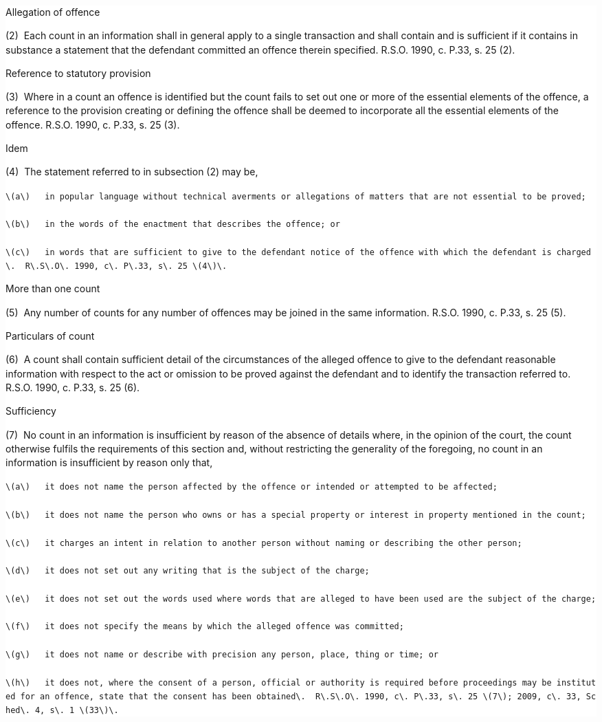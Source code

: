 Allegation of offence

\(2\)  Each count in an information shall in general apply to a single transaction and shall contain and is sufficient if it contains in substance a statement that the defendant committed an offence therein specified\.  R\.S\.O\. 1990, c\. P\.33, s\. 25 \(2\)\.

Reference to statutory provision

\(3\)  Where in a count an offence is identified but the count fails to set out one or more of the essential elements of the offence, a reference to the provision creating or defining the offence shall be deemed to incorporate all the essential elements of the offence\.  R\.S\.O\. 1990, c\. P\.33, s\. 25 \(3\)\.

Idem

\(4\)  The statement referred to in subsection \(2\) may be,

	\(a\)	in popular language without technical averments or allegations of matters that are not essential to be proved;

	\(b\)	in the words of the enactment that describes the offence; or

	\(c\)	in words that are sufficient to give to the defendant notice of the offence with which the defendant is charged\.  R\.S\.O\. 1990, c\. P\.33, s\. 25 \(4\)\.

More than one count

\(5\)  Any number of counts for any number of offences may be joined in the same information\.  R\.S\.O\. 1990, c\. P\.33, s\. 25 \(5\)\.

Particulars of count

\(6\)  A count shall contain sufficient detail of the circumstances of the alleged offence to give to the defendant reasonable information with respect to the act or omission to be proved against the defendant and to identify the transaction referred to\.  R\.S\.O\. 1990, c\. P\.33, s\. 25 \(6\)\.

Sufficiency

\(7\)  No count in an information is insufficient by reason of the absence of details where, in the opinion of the court, the count otherwise fulfils the requirements of this section and, without restricting the generality of the foregoing, no count in an information is insufficient by reason only that,

	\(a\)	it does not name the person affected by the offence or intended or attempted to be affected;

	\(b\)	it does not name the person who owns or has a special property or interest in property mentioned in the count;

	\(c\)	it charges an intent in relation to another person without naming or describing the other person;

	\(d\)	it does not set out any writing that is the subject of the charge;

	\(e\)	it does not set out the words used where words that are alleged to have been used are the subject of the charge;

	\(f\)	it does not specify the means by which the alleged offence was committed;

	\(g\)	it does not name or describe with precision any person, place, thing or time; or

	\(h\)	it does not, where the consent of a person, official or authority is required before proceedings may be instituted for an offence, state that the consent has been obtained\.  R\.S\.O\. 1990, c\. P\.33, s\. 25 \(7\); 2009, c\. 33, Sched\. 4, s\. 1 \(33\)\.
